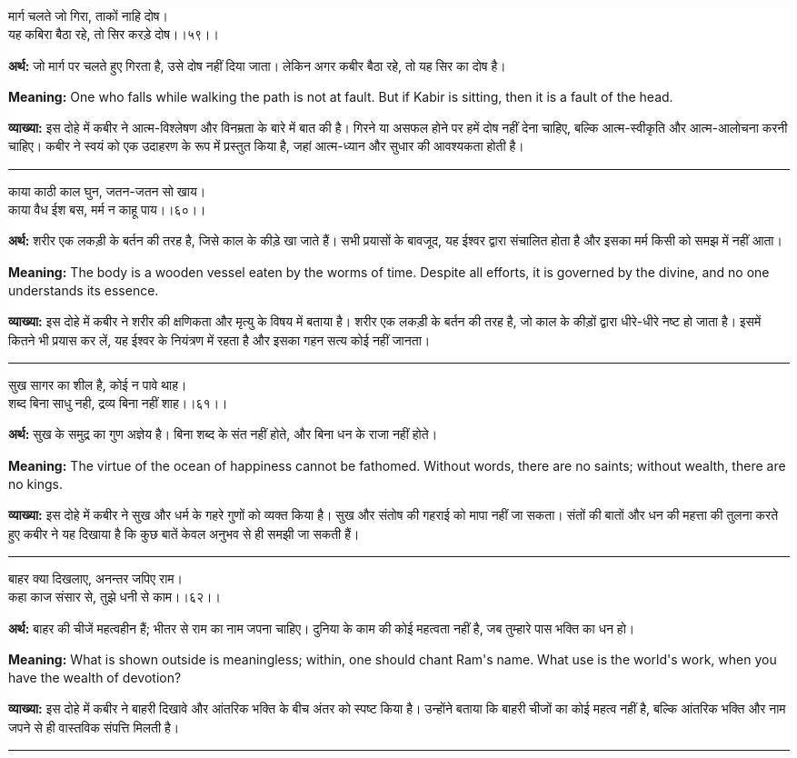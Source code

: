 
मार्ग चलते जो गिरा, ताकों नाहि दोष।\
यह कबिरा बैठा रहे, तो सिर करड़े दोष।।५९।।

**अर्थ:** जो मार्ग पर चलते हुए गिरता है, उसे दोष नहीं दिया जाता। लेकिन अगर कबीर बैठा रहे, तो यह सिर का दोष है।

**Meaning:** One who falls while walking the path is not at fault. But if Kabir is sitting, then it is a fault of the head.

**व्याख्या:** इस दोहे में कबीर ने आत्म-विश्लेषण और विनम्रता के बारे में बात की है। गिरने या असफल होने पर हमें दोष नहीं देना चाहिए, बल्कि आत्म-स्वीकृति और आत्म-आलोचना करनी चाहिए। कबीर ने स्वयं को एक उदाहरण के रूप में प्रस्तुत किया है, जहां आत्म-ध्यान और सुधार की आवश्यकता होती है।

---

काया काठी काल घुन, जतन-जतन सो खाय।\
काया वैध ईश बस, मर्म न काहू पाय।।६०।।

**अर्थ:** शरीर एक लकड़ी के बर्तन की तरह है, जिसे काल के कीड़े खा जाते हैं। सभी प्रयासों के बावजूद, यह ईश्वर द्वारा संचालित होता है और इसका मर्म किसी को समझ में नहीं आता।

**Meaning:** The body is a wooden vessel eaten by the worms of time. Despite all efforts, it is governed by the divine, and no one understands its essence.

**व्याख्या:** इस दोहे में कबीर ने शरीर की क्षणिकता और मृत्यु के विषय में बताया है। शरीर एक लकड़ी के बर्तन की तरह है, जो काल के कीड़ों द्वारा धीरे-धीरे नष्ट हो जाता है। इसमें कितने भी प्रयास कर लें, यह ईश्वर के नियंत्रण में रहता है और इसका गहन सत्य कोई नहीं जानता।

---

सुख सागर का शील है, कोई न पावे थाह।\
शब्द बिना साधु नही, द्रव्य बिना नहीं शाह।।६१।।

**अर्थ:** सुख के समुद्र का गुण अज्ञेय है। बिना शब्द के संत नहीं होते, और बिना धन के राजा नहीं होते।

**Meaning:** The virtue of the ocean of happiness cannot be fathomed. Without words, there are no saints; without wealth, there are no kings.

**व्याख्या:** इस दोहे में कबीर ने सुख और धर्म के गहरे गुणों को व्यक्त किया है। सुख और संतोष की गहराई को मापा नहीं जा सकता। संतों की बातों और धन की महत्ता की तुलना करते हुए कबीर ने यह दिखाया है कि कुछ बातें केवल अनुभव से ही समझी जा सकती हैं।

---

बाहर क्या दिखलाए, अनन्तर जपिए राम।\
कहा काज संसार से, तुझे धनी से काम।।६२।।

**अर्थ:** बाहर की चीजें महत्वहीन हैं; भीतर से राम का नाम जपना चाहिए। दुनिया के काम की कोई महत्वता नहीं है, जब तुम्हारे पास भक्ति का धन हो।

**Meaning:** What is shown outside is meaningless; within, one should chant Ram's name. What use is the world's work, when you have the wealth of devotion?

**व्याख्या:** इस दोहे में कबीर ने बाहरी दिखावे और आंतरिक भक्ति के बीच अंतर को स्पष्ट किया है। उन्होंने बताया कि बाहरी चीजों का कोई महत्व नहीं है, बल्कि आंतरिक भक्ति और नाम जपने से ही वास्तविक संपत्ति मिलती है।

---
